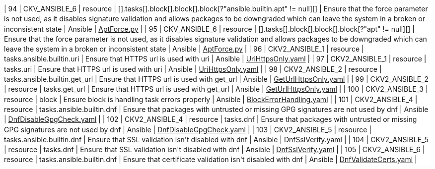 |  94 | CKV_ANSIBLE_6  | resource | [].tasks[].block[].block[].block[?"ansible.builtin.apt" != null][]     | Ensure that the force parameter is not used, as it disables signature validation and allows packages to be downgraded which can leave the system in a broken or inconsistent state | Ansible | [AptForce.py](https://github.com/bridgecrewio/checkov/blob/main/checkov/ansible/checks/task/builtin/AptForce.py)                                                         |
|  95 | CKV_ANSIBLE_6  | resource | [].tasks[].block[].block[].block[?"apt" != null][]                     | Ensure that the force parameter is not used, as it disables signature validation and allows packages to be downgraded which can leave the system in a broken or inconsistent state | Ansible | [AptForce.py](https://github.com/bridgecrewio/checkov/blob/main/checkov/ansible/checks/task/builtin/AptForce.py)                                                         |
|  96 | CKV2_ANSIBLE_1 | resource | tasks.ansible.builtin.uri                                              | Ensure that HTTPS url is used with uri                                                                                                                                             | Ansible | [UriHttpsOnly.yaml](https://github.com/bridgecrewio/checkov/blob/main/checkov/ansible/checks/graph_checks/UriHttpsOnly.yaml)                                             |
|  97 | CKV2_ANSIBLE_1 | resource | tasks.uri                                                              | Ensure that HTTPS url is used with uri                                                                                                                                             | Ansible | [UriHttpsOnly.yaml](https://github.com/bridgecrewio/checkov/blob/main/checkov/ansible/checks/graph_checks/UriHttpsOnly.yaml)                                             |
|  98 | CKV2_ANSIBLE_2 | resource | tasks.ansible.builtin.get_url                                          | Ensure that HTTPS url is used with get_url                                                                                                                                         | Ansible | [GetUrlHttpsOnly.yaml](https://github.com/bridgecrewio/checkov/blob/main/checkov/ansible/checks/graph_checks/GetUrlHttpsOnly.yaml)                                       |
|  99 | CKV2_ANSIBLE_2 | resource | tasks.get_url                                                          | Ensure that HTTPS url is used with get_url                                                                                                                                         | Ansible | [GetUrlHttpsOnly.yaml](https://github.com/bridgecrewio/checkov/blob/main/checkov/ansible/checks/graph_checks/GetUrlHttpsOnly.yaml)                                       |
| 100 | CKV2_ANSIBLE_3 | resource | block                                                                  | Ensure block is handling task errors properly                                                                                                                                      | Ansible | [BlockErrorHandling.yaml](https://github.com/bridgecrewio/checkov/blob/main/checkov/ansible/checks/graph_checks/BlockErrorHandling.yaml)                                 |
| 101 | CKV2_ANSIBLE_4 | resource | tasks.ansible.builtin.dnf                                              | Ensure that packages with untrusted or missing GPG signatures are not used by dnf                                                                                                  | Ansible | [DnfDisableGpgCheck.yaml](https://github.com/bridgecrewio/checkov/blob/main/checkov/ansible/checks/graph_checks/DnfDisableGpgCheck.yaml)                                 |
| 102 | CKV2_ANSIBLE_4 | resource | tasks.dnf                                                              | Ensure that packages with untrusted or missing GPG signatures are not used by dnf                                                                                                  | Ansible | [DnfDisableGpgCheck.yaml](https://github.com/bridgecrewio/checkov/blob/main/checkov/ansible/checks/graph_checks/DnfDisableGpgCheck.yaml)                                 |
| 103 | CKV2_ANSIBLE_5 | resource | tasks.ansible.builtin.dnf                                              | Ensure that SSL validation isn't disabled with dnf                                                                                                                                 | Ansible | [DnfSslVerify.yaml](https://github.com/bridgecrewio/checkov/blob/main/checkov/ansible/checks/graph_checks/DnfSslVerify.yaml)                                             |
| 104 | CKV2_ANSIBLE_5 | resource | tasks.dnf                                                              | Ensure that SSL validation isn't disabled with dnf                                                                                                                                 | Ansible | [DnfSslVerify.yaml](https://github.com/bridgecrewio/checkov/blob/main/checkov/ansible/checks/graph_checks/DnfSslVerify.yaml)                                             |
| 105 | CKV2_ANSIBLE_6 | resource | tasks.ansible.builtin.dnf                                              | Ensure that certificate validation isn't disabled with dnf                                                                                                                         | Ansible | [DnfValidateCerts.yaml](https://github.com/bridgecrewio/checkov/blob/main/checkov/ansible/checks/graph_checks/DnfValidateCerts.yaml)                                     |
